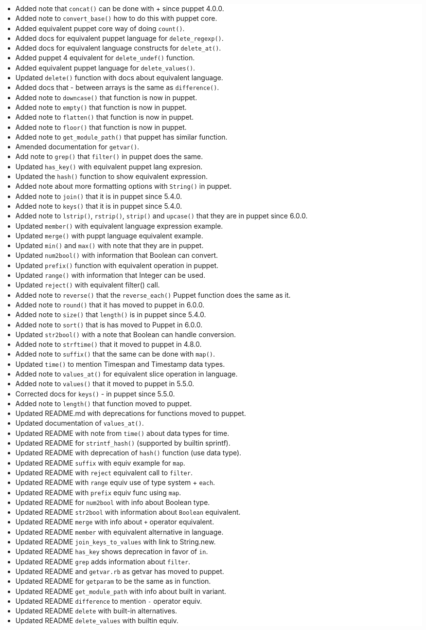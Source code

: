 - Added note that `concat()` can be done with + since puppet 4.0.0.
- Added note to `convert_base()` how to do this with puppet core.
- Added equivalent puppet core way of doing `count()`.
- Added docs for equivalent puppet language for `delete_regexp()`.
- Added docs for equivalent language constructs for `delete_at()`.
- Added puppet 4 equivalent for `delete_undef()` function.
- Added equivalent puppet language for `delete_values()`.
- Updated `delete()` function with docs about equivalent language.
- Added docs that - between arrays is the same as `difference()`.
- Added note to `downcase()` that function is now in puppet.
- Added note to `empty()` that function is now in puppet.
- Added note to `flatten()` that function is now in puppet.
- Added note to `floor()` that function is now in puppet.
- Added note to `get_module_path()` that puppet has similar function.
- Amended documentation for `getvar()`.
- Add note to `grep()` that `filter()` in puppet does the same.
- Updated `has_key()` with equivalent puppet lang expresion.
- Updated the `hash()` function to show equivalent expression.
- Added note about more formatting options with `String()` in puppet.
- Added note to `join()` that it is in puppet since 5.4.0.
- Added note to `keys()` that it is in puppet since 5.4.0.
- Added note to `lstrip()`, `rstrip()`, `strip()` and `upcase()` that they are in puppet since 6.0.0.
- Updated `member()` with equivalent language expression example.
- Updated `merge()` with puppt language equivalent example.
- Updated `min()` and `max()` with note that they are in puppet.
- Updated `num2bool()` with information that Boolean can convert.
- Updated `prefix()` function with equivalent operation in puppet.
- Updated `range()` with information that Integer can be used.
- Updated `reject()` with equivalent filter() call.
- Added note to `reverse()` that the `reverse_each()` Puppet function does the same as it.
- Added note to `round()` that it has moved to puppet in 6.0.0.
- Added note to `size()` that `length()` is in puppet since 5.4.0.
- Added note to `sort()` that is has moved to Puppet in 6.0.0.
- Updated `str2bool()` with a note that Boolean can handle conversion.
- Added note to `strftime()` that it moved to puppet in 4.8.0.
- Added note to `suffix()` that the same can be done with `map()`.
- Updated `time()` to mention Timespan and Timestamp data types.
- Added note to `values_at()` for equivalent slice operation in language.
- Added note to `values()` that it moved to puppet in 5.5.0.
- Corrected docs for `keys()` - in puppet since 5.5.0.
- Added note to `length()` that function moved to puppet.
- Updated README.md with deprecations for functions moved to puppet.
- Updated documentation of `values_at()`.
- Updated README with note from `time()` about data types for time.
- Updated README for `strintf_hash()` (supported by builtin sprintf).
- Updated README with deprecation of `hash()` function (use data type).
- Updated README `suffix` with equiv example for `map`.
- Updated README with `reject` equivalent call to `filter`.
- Updated README with `range` equiv use of type system + `each`.
- Updated README with `prefix` equiv func using `map`.
- Updated README for `num2bool` with info about Boolean type.
- Updated README `str2bool` with information about `Boolean` equivalent.
- Updated README `merge` with info about `+` operator equivalent.
- Updated README `member` with equivalent alternative in language.
- Updated README `join_keys_to_values` with link to String.new.
- Updated README `has_key` shows deprecation in favor of `in`.
- Updated README `grep` adds information about `filter`.
- Updated README and `getvar.rb` as getvar has moved to puppet.
- Updated README for `getparam` to be the same as in function.
- Updated README `get_module_path` with info about built in variant.
- Updated README `difference` to mention `-` operator equiv.
- Updated README `delete` with built-in alternatives.
- Updated README `delete_values` with builtin equiv.